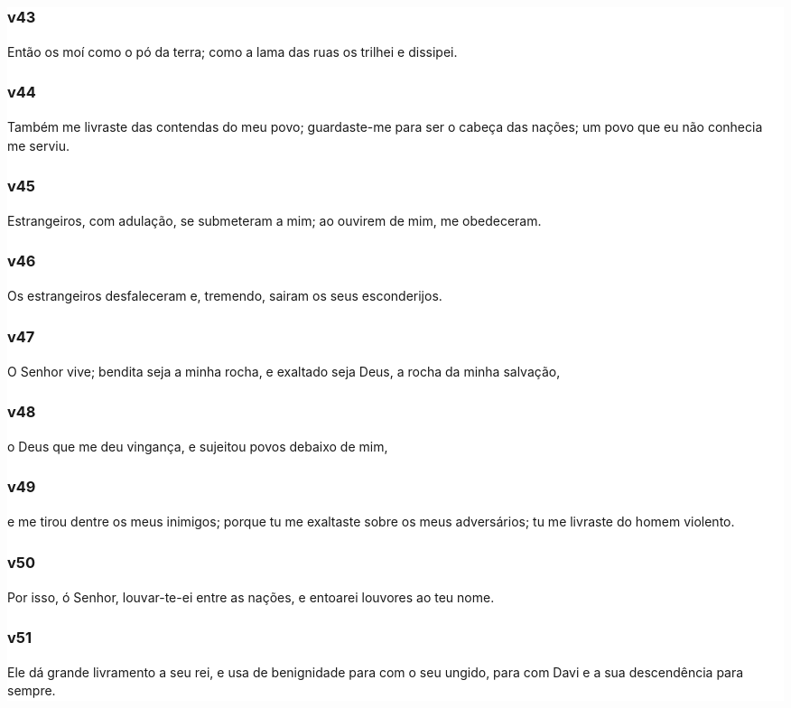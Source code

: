 ### v43
 Então os moí como o pó da terra; como a lama das ruas os trilhei e dissipei.
### v44
 Também me livraste das contendas do meu povo; guardaste-me para ser o cabeça das nações; um povo que eu não conhecia me serviu.
### v45
 Estrangeiros, com adulação, se submeteram a mim; ao ouvirem de mim, me obedeceram.
### v46
 Os estrangeiros desfaleceram e, tremendo, sairam os seus esconderijos.
### v47
 O Senhor vive; bendita seja a minha rocha, e exaltado seja Deus, a rocha da minha salvação,
### v48
 o Deus que me deu vingança, e sujeitou povos debaixo de mim,
### v49
 e me tirou dentre os meus inimigos; porque tu me exaltaste sobre os meus adversários; tu me livraste do homem violento.
### v50
 Por isso, ó Senhor, louvar-te-ei entre as nações, e entoarei louvores ao teu nome.
### v51
 Ele dá grande livramento a seu rei, e usa de benignidade para com o seu ungido, para com Davi e a sua descendência para sempre.
